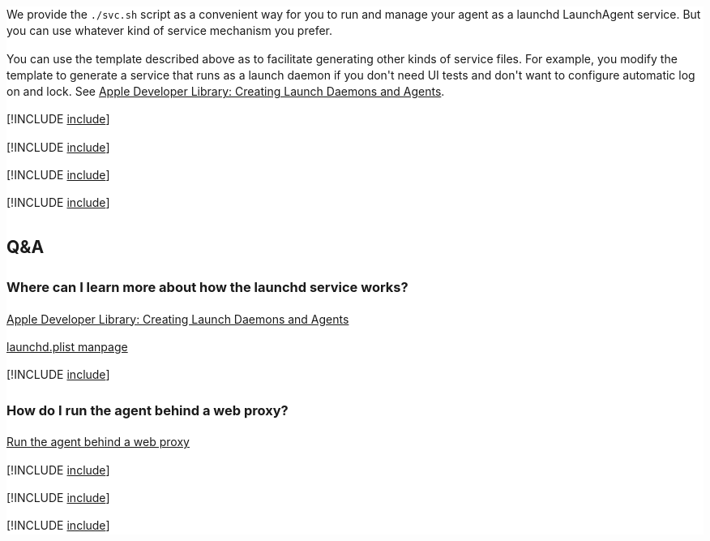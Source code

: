 We provide the `./svc.sh` script as a convenient way for you to run and manage your agent as a launchd LaunchAgent service. But you can use whatever kind of service mechanism you prefer.

You can use the template described above as to facilitate generating other kinds of service files. For example, you modify the template to generate a service that runs as a launch daemon if you don't need UI tests and don't want to configure automatic log on and lock. See [Apple Developer Library: Creating Launch Daemons and Agents](https://developer.apple.com/library/content/documentation/MacOSX/Conceptual/BPSystemStartup/Chapters/CreatingLaunchdJobs.html).

[!INCLUDE [include](_shared/v2/replace-agent.md)]

[!INCLUDE [include](_shared/v2/remove-and-reconfigure-unix.md)]

[!INCLUDE [include](_shared/v2/configure-help-unix.md)]

[!INCLUDE [include](_shared/capabilities.md)]

## Q&A



### Where can I learn more about how the launchd service works?

[Apple Developer Library: Creating Launch Daemons and Agents](https://developer.apple.com/library/content/documentation/MacOSX/Conceptual/BPSystemStartup/Chapters/CreatingLaunchdJobs.html)

[launchd.plist manpage](https://developer.apple.com/legacy/library/documentation/Darwin/Reference/ManPages/man5/launchd.plist.5.html)

[!INCLUDE [include](_shared/v2/qa-firewall.md)]

### How do I run the agent behind a web proxy?

[Run the agent behind a web proxy](proxy.md)

[!INCLUDE [include](_shared/v2/web-proxy-bypass.md)]

[!INCLUDE [include](_shared/v2/qa-urls.md)]

[!INCLUDE [include](../../_shared/qa-versions.md)]



